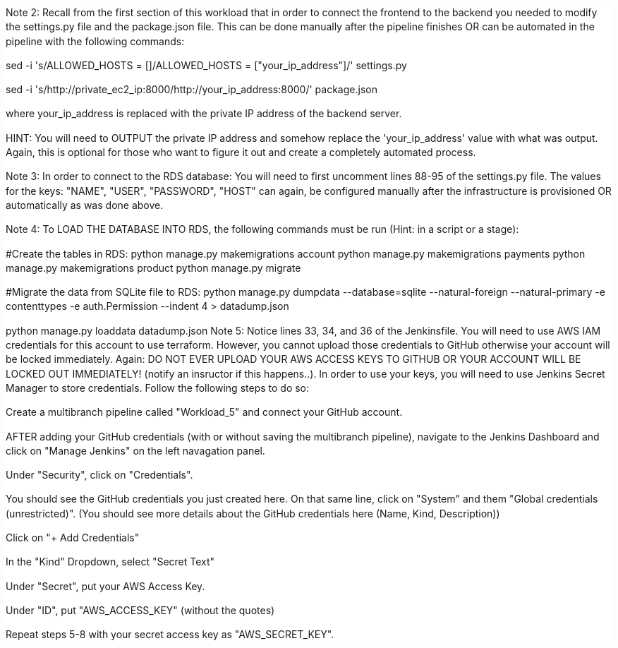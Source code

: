 Note 2: Recall from the first section of this workload that in order to connect the frontend to the backend you needed to modify the settings.py file and the package.json file. This can be done manually after the pipeline finishes OR can be automated in the pipeline with the following commands:

sed -i 's/ALLOWED_HOSTS = \[\]/ALLOWED_HOSTS = \["your_ip_address"\]/' settings.py

sed -i 's/http:\/\/private_ec2_ip:8000/http:\/\/your_ip_address:8000/' package.json

where your_ip_address is replaced with the private IP address of the backend server.

HINT: You will need to OUTPUT the private IP address and somehow replace the 'your_ip_address' value with what was output. Again, this is optional for those who want to figure it out and create a completely automated process.

Note 3: In order to connect to the RDS database: You will need to first uncomment lines 88-95 of the settings.py file. The values for the keys: "NAME", "USER", "PASSWORD", "HOST" can again, be configured manually after the infrastructure is provisioned OR automatically as was done above.

Note 4: To LOAD THE DATABASE INTO RDS, the following commands must be run (Hint: in a script or a stage):

#Create the tables in RDS: 
python manage.py makemigrations account
python manage.py makemigrations payments
python manage.py makemigrations product
python manage.py migrate

#Migrate the data from SQLite file to RDS:
python manage.py dumpdata --database=sqlite --natural-foreign --natural-primary -e contenttypes -e auth.Permission --indent 4 > datadump.json

python manage.py loaddata datadump.json
Note 5: Notice lines 33, 34, and 36 of the Jenkinsfile. You will need to use AWS IAM credentials for this account to use terraform. However, you cannot upload those credentials to GitHub otherwise your account will be locked immediately. Again: DO NOT EVER UPLOAD YOUR AWS ACCESS KEYS TO GITHUB OR YOUR ACCOUNT WILL BE LOCKED OUT IMMEDIATELY! (notify an insructor if this happens..). In order to use your keys, you will need to use Jenkins Secret Manager to store credentials. Follow the following steps to do so:

Create a multibranch pipeline called "Workload_5" and connect your GitHub account.

AFTER adding your GitHub credentials (with or without saving the multibranch pipeline), navigate to the Jenkins Dashboard and click on "Manage Jenkins" on the left navagation panel.

Under "Security", click on "Credentials".

You should see the GitHub credentials you just created here. On that same line, click on "System" and them "Global credentials (unrestricted)". (You should see more details about the GitHub credentials here (Name, Kind, Description))

Click on "+ Add Credentials"

In the "Kind" Dropdown, select "Secret Text"

Under "Secret", put your AWS Access Key.

Under "ID", put "AWS_ACCESS_KEY" (without the quotes)

Repeat steps 5-8 with your secret access key as "AWS_SECRET_KEY".
